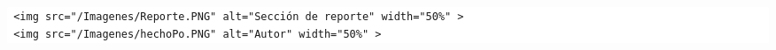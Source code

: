      <img src="/Imagenes/Reporte.PNG" alt="Sección de reporte" width="50%" >
     <img src="/Imagenes/hechoPo.PNG" alt="Autor" width="50%" >